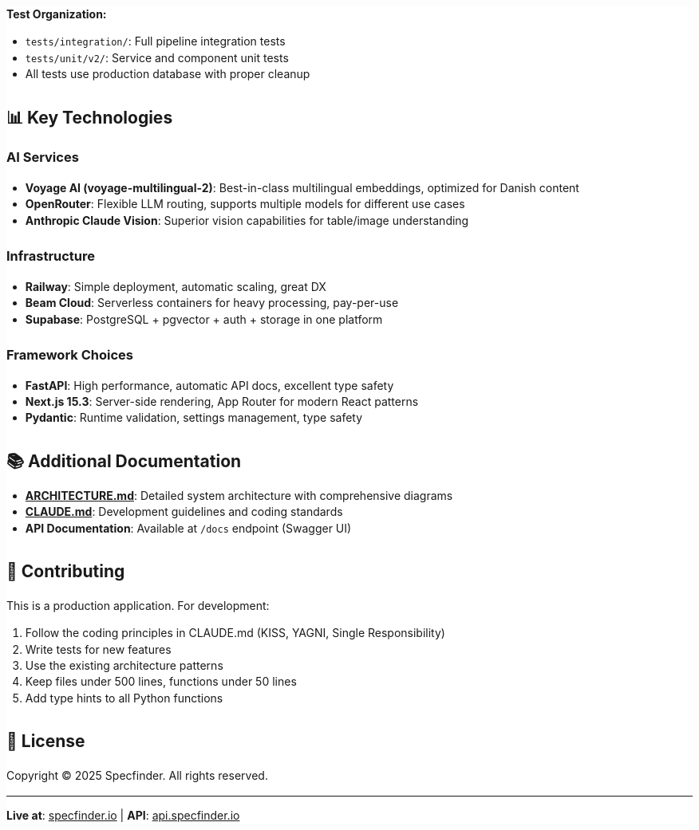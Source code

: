 **Test Organization:**
- `tests/integration/`: Full pipeline integration tests
- `tests/unit/v2/`: Service and component unit tests
- All tests use production database with proper cleanup

## 📊 Key Technologies

### AI Services
- **Voyage AI (voyage-multilingual-2)**: Best-in-class multilingual embeddings, optimized for Danish content
- **OpenRouter**: Flexible LLM routing, supports multiple models for different use cases
- **Anthropic Claude Vision**: Superior vision capabilities for table/image understanding

### Infrastructure
- **Railway**: Simple deployment, automatic scaling, great DX
- **Beam Cloud**: Serverless containers for heavy processing, pay-per-use
- **Supabase**: PostgreSQL + pgvector + auth + storage in one platform

### Framework Choices
- **FastAPI**: High performance, automatic API docs, excellent type safety
- **Next.js 15.3**: Server-side rendering, App Router for modern React patterns
- **Pydantic**: Runtime validation, settings management, type safety

## 📚 Additional Documentation

- **[ARCHITECTURE.md](./ARCHITECTURE.md)**: Detailed system architecture with comprehensive diagrams
- **[CLAUDE.md](./CLAUDE.md)**: Development guidelines and coding standards
- **API Documentation**: Available at `/docs` endpoint (Swagger UI)

## 🤝 Contributing

This is a production application. For development:

1. Follow the coding principles in CLAUDE.md (KISS, YAGNI, Single Responsibility)
2. Write tests for new features
3. Use the existing architecture patterns
4. Keep files under 500 lines, functions under 50 lines
5. Add type hints to all Python functions

## 📝 License

Copyright © 2025 Specfinder. All rights reserved.

---

**Live at**: [specfinder.io](https://specfinder.io) | **API**: [api.specfinder.io](https://api.specfinder.io)